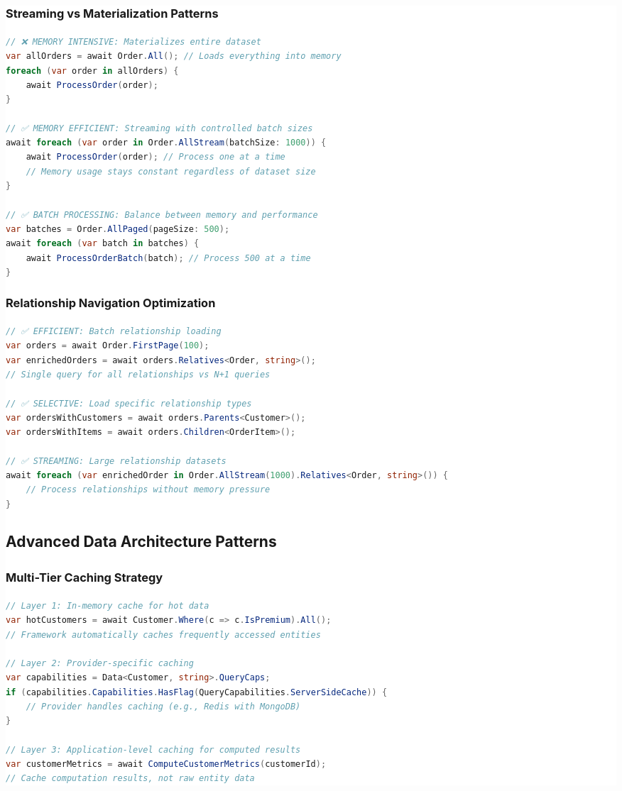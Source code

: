 ### Streaming vs Materialization Patterns
```csharp
// ❌ MEMORY INTENSIVE: Materializes entire dataset
var allOrders = await Order.All(); // Loads everything into memory
foreach (var order in allOrders) {
    await ProcessOrder(order);
}

// ✅ MEMORY EFFICIENT: Streaming with controlled batch sizes
await foreach (var order in Order.AllStream(batchSize: 1000)) {
    await ProcessOrder(order); // Process one at a time
    // Memory usage stays constant regardless of dataset size
}

// ✅ BATCH PROCESSING: Balance between memory and performance
var batches = Order.AllPaged(pageSize: 500);
await foreach (var batch in batches) {
    await ProcessOrderBatch(batch); // Process 500 at a time
}
```

### Relationship Navigation Optimization
```csharp
// ✅ EFFICIENT: Batch relationship loading
var orders = await Order.FirstPage(100);
var enrichedOrders = await orders.Relatives<Order, string>();
// Single query for all relationships vs N+1 queries

// ✅ SELECTIVE: Load specific relationship types
var ordersWithCustomers = await orders.Parents<Customer>();
var ordersWithItems = await orders.Children<OrderItem>();

// ✅ STREAMING: Large relationship datasets
await foreach (var enrichedOrder in Order.AllStream(1000).Relatives<Order, string>()) {
    // Process relationships without memory pressure
}
```

## Advanced Data Architecture Patterns

### Multi-Tier Caching Strategy
```csharp
// Layer 1: In-memory cache for hot data
var hotCustomers = await Customer.Where(c => c.IsPremium).All();
// Framework automatically caches frequently accessed entities

// Layer 2: Provider-specific caching
var capabilities = Data<Customer, string>.QueryCaps;
if (capabilities.Capabilities.HasFlag(QueryCapabilities.ServerSideCache)) {
    // Provider handles caching (e.g., Redis with MongoDB)
}

// Layer 3: Application-level caching for computed results
var customerMetrics = await ComputeCustomerMetrics(customerId);
// Cache computation results, not raw entity data
```
